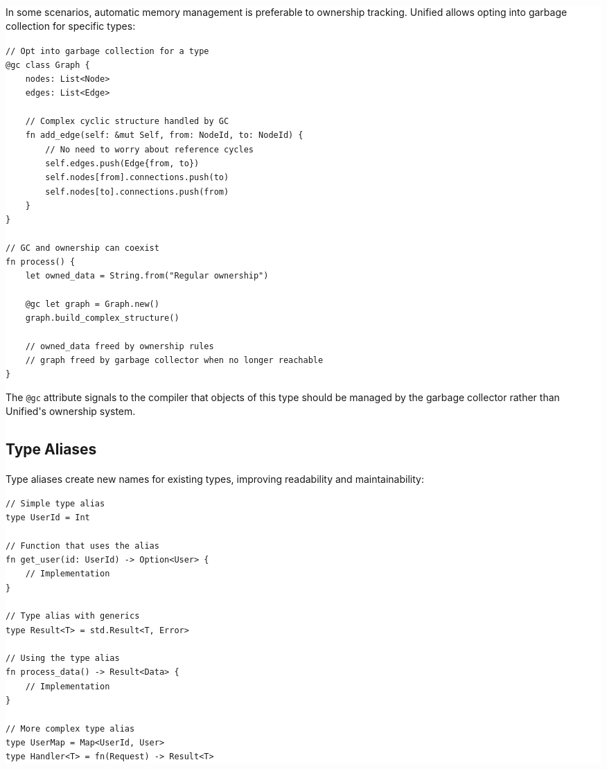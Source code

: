 In some scenarios, automatic memory management is preferable to ownership tracking. Unified allows opting into garbage collection for specific types:

```unified
// Opt into garbage collection for a type
@gc class Graph {
    nodes: List<Node>
    edges: List<Edge>
    
    // Complex cyclic structure handled by GC
    fn add_edge(self: &mut Self, from: NodeId, to: NodeId) {
        // No need to worry about reference cycles
        self.edges.push(Edge{from, to})
        self.nodes[from].connections.push(to)
        self.nodes[to].connections.push(from)
    }
}

// GC and ownership can coexist
fn process() {
    let owned_data = String.from("Regular ownership")
    
    @gc let graph = Graph.new()
    graph.build_complex_structure()
    
    // owned_data freed by ownership rules
    // graph freed by garbage collector when no longer reachable
}
```

The `@gc` attribute signals to the compiler that objects of this type should be managed by the garbage collector rather than Unified's ownership system.

## Type Aliases

Type aliases create new names for existing types, improving readability and maintainability:

```unified
// Simple type alias
type UserId = Int

// Function that uses the alias
fn get_user(id: UserId) -> Option<User> {
    // Implementation
}

// Type alias with generics
type Result<T> = std.Result<T, Error>

// Using the type alias
fn process_data() -> Result<Data> {
    // Implementation
}

// More complex type alias
type UserMap = Map<UserId, User>
type Handler<T> = fn(Request) -> Result<T>
```
